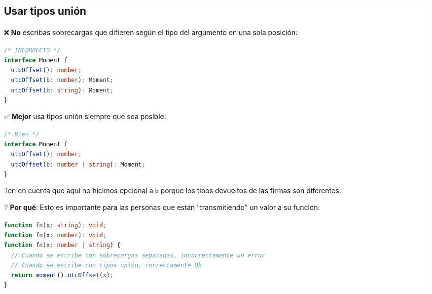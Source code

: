 ## Usar tipos unión

❌ **No** escribas sobrecargas que difieren según el tipo del argumento en una sola posición:

```ts
/* INCORRECTO */
interface Moment {
  utcOffset(): number;
  utcOffset(b: number): Moment;
  utcOffset(b: string): Moment;
}
```

✅ **Mejor** usa tipos unión siempre que sea posible:

```ts
/* Bien */
interface Moment {
  utcOffset(): number;
  utcOffset(b: number | string): Moment;
}
```

Ten en cuenta que aquí no hicimos opcional a `b` porque los tipos devueltos de las firmas son diferentes.

❔ **Por qué**: Esto es importante para las personas que están "transmitiendo" un valor a su función:

```ts
function fn(x: string): void;
function fn(x: number): void;
function fn(x: number | string) {
  // Cuando se escribe con sobrecargas separadas, incorrectamente un error
  // Cuando se escribe con tipos unión, correctamente Ok
  return moment().utcOffset(x);
}
```

